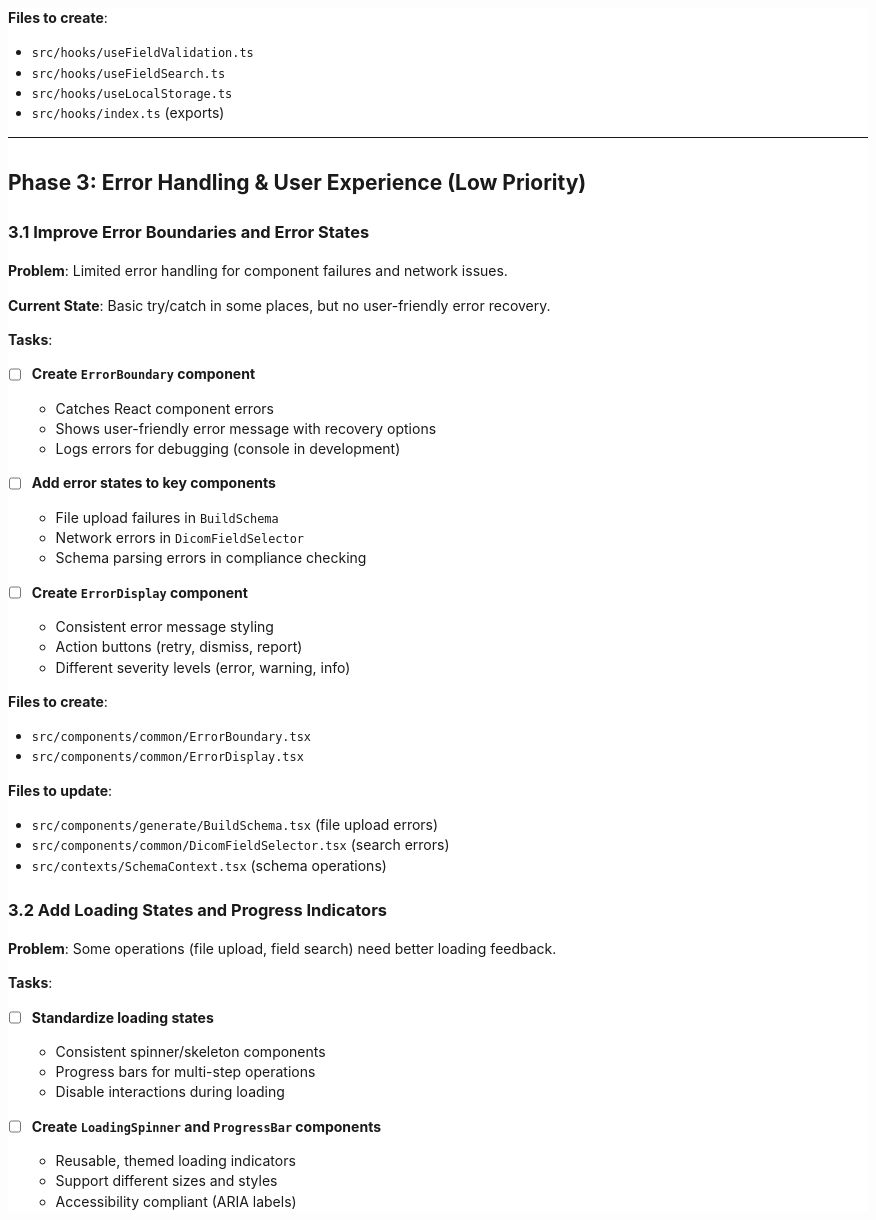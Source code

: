 **Files to create**:
- `src/hooks/useFieldValidation.ts`
- `src/hooks/useFieldSearch.ts`
- `src/hooks/useLocalStorage.ts`
- `src/hooks/index.ts` (exports)

---

## Phase 3: Error Handling & User Experience (Low Priority)

### 3.1 Improve Error Boundaries and Error States
**Problem**: Limited error handling for component failures and network issues.

**Current State**: Basic try/catch in some places, but no user-friendly error recovery.

**Tasks**:
- [ ] **Create `ErrorBoundary` component**
  - Catches React component errors
  - Shows user-friendly error message with recovery options
  - Logs errors for debugging (console in development)

- [ ] **Add error states to key components**
  - File upload failures in `BuildSchema`
  - Network errors in `DicomFieldSelector`
  - Schema parsing errors in compliance checking

- [ ] **Create `ErrorDisplay` component**
  - Consistent error message styling
  - Action buttons (retry, dismiss, report)
  - Different severity levels (error, warning, info)

**Files to create**:
- `src/components/common/ErrorBoundary.tsx`
- `src/components/common/ErrorDisplay.tsx`

**Files to update**:
- `src/components/generate/BuildSchema.tsx` (file upload errors)
- `src/components/common/DicomFieldSelector.tsx` (search errors)
- `src/contexts/SchemaContext.tsx` (schema operations)

### 3.2 Add Loading States and Progress Indicators
**Problem**: Some operations (file upload, field search) need better loading feedback.

**Tasks**:
- [ ] **Standardize loading states**
  - Consistent spinner/skeleton components
  - Progress bars for multi-step operations
  - Disable interactions during loading

- [ ] **Create `LoadingSpinner` and `ProgressBar` components**
  - Reusable, themed loading indicators
  - Support different sizes and styles
  - Accessibility compliant (ARIA labels)
